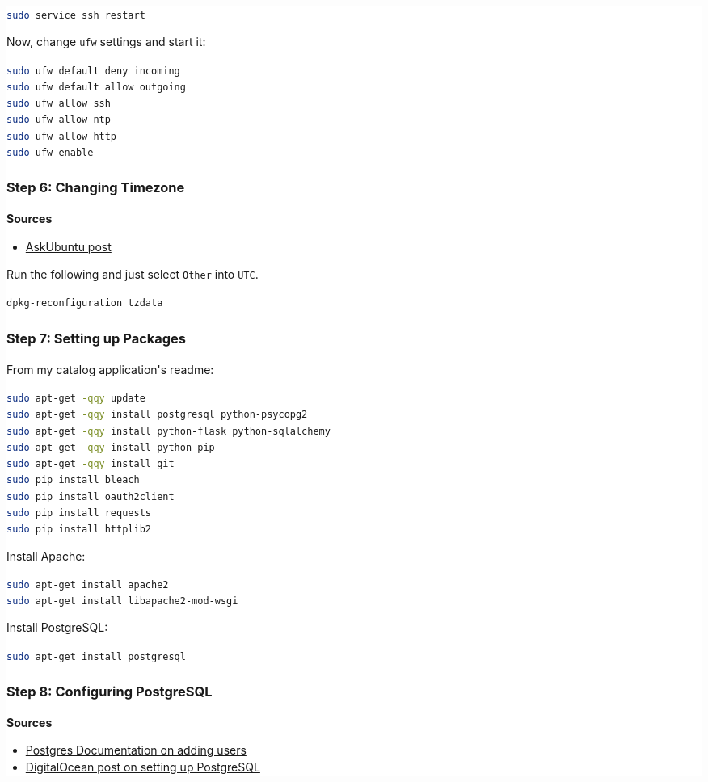 ```sh
sudo service ssh restart
```

Now, change `ufw` settings and start it:

```sh
sudo ufw default deny incoming
sudo ufw default allow outgoing
sudo ufw allow ssh
sudo ufw allow ntp
sudo ufw allow http
sudo ufw enable
```

### Step 6: Changing Timezone
**Sources**

* [AskUbuntu post](http://askubuntu.com/questions/138423/how-do-i-change-my-timezone-to-utc-gmt)

Run the following and just select `Other` into `UTC`.

```
dpkg-reconfiguration tzdata
```


### Step 7: Setting up Packages
From my catalog application's readme:

```sh
sudo apt-get -qqy update
sudo apt-get -qqy install postgresql python-psycopg2
sudo apt-get -qqy install python-flask python-sqlalchemy
sudo apt-get -qqy install python-pip
sudo apt-get -qqy install git
sudo pip install bleach
sudo pip install oauth2client
sudo pip install requests
sudo pip install httplib2
```
Install Apache:

```sh
sudo apt-get install apache2
sudo apt-get install libapache2-mod-wsgi
```
Install PostgreSQL:

```sh
sudo apt-get install postgresql
```

### Step 8: Configuring PostgreSQL
**Sources**

* [Postgres Documentation on adding users](http://www.postgresql.org/docs/9.1/static/app-createuser.html)
* [DigitalOcean post on setting up PostgreSQL](https://www.digitalocean.com/community/tutorials/how-to-install-and-use-postgresql-9-4-on-debian-8)
